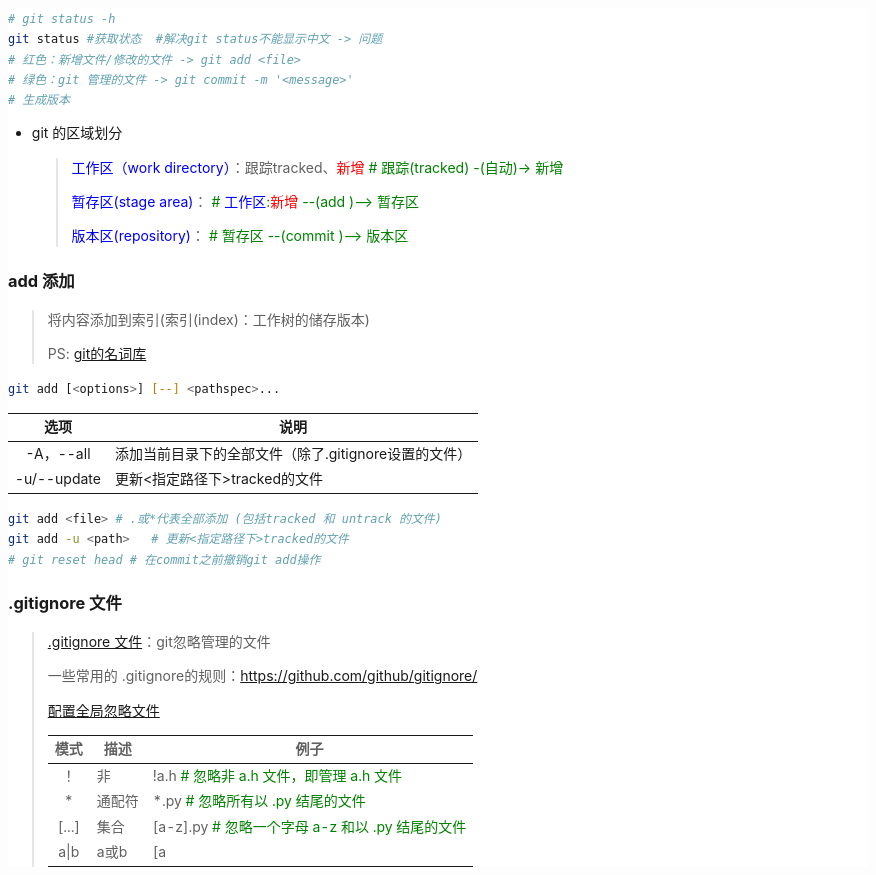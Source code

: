 ```bash
# git status -h
git status #获取状态  #解决git status不能显示中文 -> 问题
# 红色：新增文件/修改的文件 -> git add <file>
# 绿色：git 管理的文件 -> git commit -m '<message>'
# 生成版本
```

* git 的区域划分

  > <font color=blue>工作区（work directory）</font>：跟踪tracked、<font color=red>新增</font>    <font color=green># 跟踪(tracked) -(自动)-> 新增</font>
  >
  > <font color=blue>暂存区(stage area)</font>：     <font color=green># <font color=blue>工作区</font>:<font color=red>新增</font> --(add )–> <font color=green>暂存区</font></font>
  >
  ><font color=blue>版本区(repository)</font>：     <font color=green># <font color=green>暂存区</font> --(commit )–> <font color=green>版本区</font></font>

### add 添加

> 将内容添加到索引(索引(index)：工作树的储存版本)
>
> PS: [git的名词库](https://git-scm.com/docs/gitglossary)

```bash
git add [<options>] [--] <pathspec>...
```

| 选项 | 说明 |
| :---: | --- |
| -A，--all <path>| 添加当前目录下的全部文件（除了.gitignore设置的文件） |
| -u/--update <path>|更新<指定路径下>tracked的文件|

```bash
git add <file> # .或*代表全部添加 (包括tracked 和 untrack 的文件)       
git add -u <path>   # 更新<指定路径下>tracked的文件
# git reset head # 在commit之前撤销git add操作    
```

### .gitignore 文件

> [.gitignore 文件](https://git-scm.com/docs/gitignore)：git忽略管理的文件
>
> 一些常用的 .gitignore的规则：<https://github.com/github/gitignore/>
>
> [配置全局忽略文件](https://blog.csdn.net/Leonxx/article/details/86294617)
>
> | 模式 | 描述   | 例子 |
>  | :--: | ------ | --- |
> |  ！  | 非     | !a.h  <font color=green># 忽略非 a.h 文件，即管理 a.h 文件</font> |
> |  *  | 通配符 | *.py <font color=green># 忽略所有以 .py 结尾的文件</font> |
> | [...]  | 集合 | [a-z].py <font color=green># 忽略一个字母 a-z 和以 .py 结尾的文件</font> |
> | a\|b  | a或b | [a|b].rs <font color=green># 忽略 a.rs 或者 b.rs 的文件</font> |

